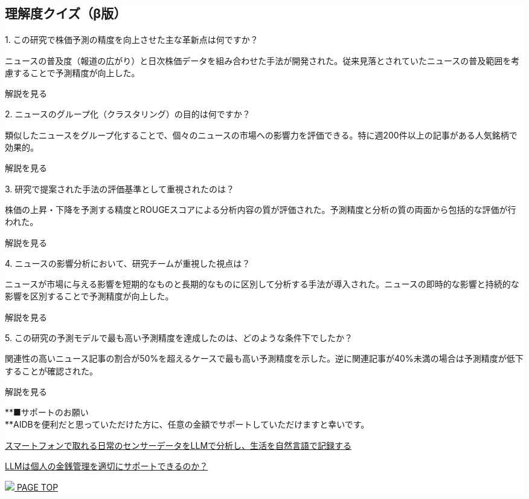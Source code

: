 ## 理解度クイズ（β版）

1\. この研究で株価予測の精度を向上させた主な革新点は何ですか？

ニュースの普及度（報道の広がり）と日次株価データを組み合わせた手法が開発された。従来見落とされていたニュースの普及範囲を考慮することで予測精度が向上した。

解説を見る

2\. ニュースのグループ化（クラスタリング）の目的は何ですか？

類似したニュースをグループ化することで、個々のニュースの市場への影響力を評価できる。特に週200件以上の記事がある人気銘柄で効果的。

解説を見る

3\. 研究で提案された手法の評価基準として重視されたのは？

株価の上昇・下降を予測する精度とROUGEスコアによる分析内容の質が評価された。予測精度と分析の質の両面から包括的な評価が行われた。

解説を見る

4\. ニュースの影響分析において、研究チームが重視した視点は？

ニュースが市場に与える影響を短期的なものと長期的なものに区別して分析する手法が導入された。ニュースの即時的な影響と持続的な影響を区別することで予測精度が向上した。

解説を見る

5\. この研究の予測モデルで最も高い予測精度を達成したのは、どのような条件下でしたか？

関連性の高いニュース記事の割合が50%を超えるケースで最も高い予測精度を示した。逆に関連記事が40%未満の場合は予測精度が低下することが確認された。

解説を見る

**■サポートのお願い  
**AIDBを便利だと思っていただけた方に、任意の金額でサポートしていただけますと幸いです。  

  

[スマートフォンで取れる日常のセンサーデータをLLMで分析し、生活を自然言語で記録する](https://ai-data-base.com/archives/81453)

[LLMは個人の金銭管理を適切にサポートできるのか？](https://ai-data-base.com/archives/81597)

 [![](https://ai-data-base.com/wp-content/themes/innovate_hack_tcd025/img/footer/return_top.png) PAGE TOP](https://ai-data-base.com/archives/#header_top)